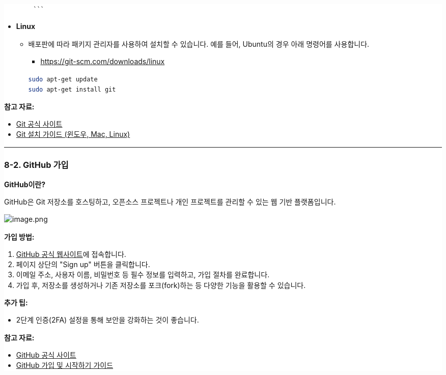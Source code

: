             ```
            
- **Linux**
    - 배포판에 따라 패키지 관리자를 사용하여 설치할 수 있습니다. 예를 들어, Ubuntu의 경우 아래 명령어를 사용합니다.
        - https://git-scm.com/downloads/linux
        
        ```bash
        sudo apt-get update
        sudo apt-get install git
        
        ```
        

**참고 자료:**

- [Git 공식 사이트](https://git-scm.com/)
- [Git 설치 가이드 (윈도우, Mac, Linux)](https://git-scm.com/book/ko/v2)

---

### 8-2. GitHub 가입

**GitHub이란?**

GitHub은 Git 저장소를 호스팅하고, 오픈소스 프로젝트나 개인 프로젝트를 관리할 수 있는 웹 기반 플랫폼입니다.

![image.png](attachment:1c24ef9e-ed02-424c-bf5b-fec071fff2a7:image.png)

**가입 방법:**

1. [GitHub 공식 웹사이트](https://github.com/)에 접속합니다.
2. 페이지 상단의 "Sign up" 버튼을 클릭합니다.
3. 이메일 주소, 사용자 이름, 비밀번호 등 필수 정보를 입력하고, 가입 절차를 완료합니다.
4. 가입 후, 저장소를 생성하거나 기존 저장소를 포크(fork)하는 등 다양한 기능을 활용할 수 있습니다.

**추가 팁:**

- 2단계 인증(2FA) 설정을 통해 보안을 강화하는 것이 좋습니다.

**참고 자료:**

- [GitHub 공식 사이트](https://github.com/)
- [GitHub 가입 및 시작하기 가이드](https://docs.github.com/en/get-started)